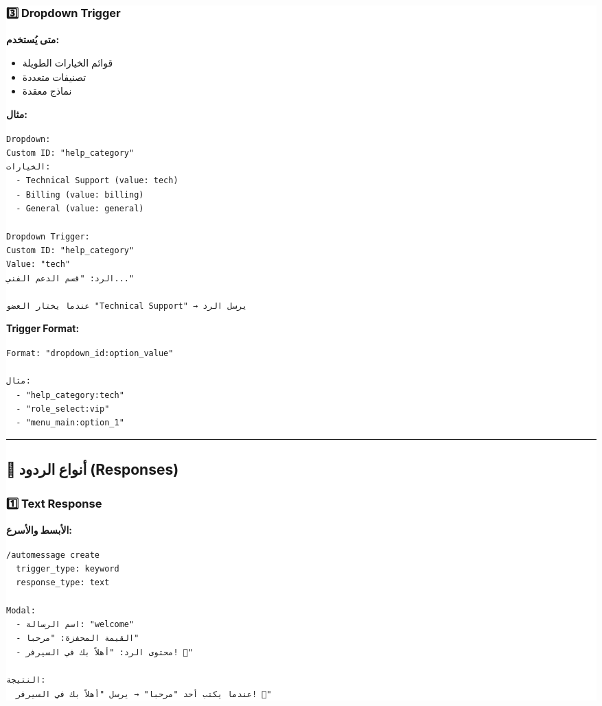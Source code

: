 ### 3️⃣ Dropdown Trigger

**متى يُستخدم:**
- قوائم الخيارات الطويلة
- تصنيفات متعددة
- نماذج معقدة

**مثال:**

```
Dropdown:
Custom ID: "help_category"
الخيارات:
  - Technical Support (value: tech)
  - Billing (value: billing)
  - General (value: general)

Dropdown Trigger:
Custom ID: "help_category"
Value: "tech"
الرد: "قسم الدعم الفني..."

عندما يختار العضو "Technical Support" → يرسل الرد
```

**Trigger Format:**

```
Format: "dropdown_id:option_value"

مثال:
  - "help_category:tech"
  - "role_select:vip"
  - "menu_main:option_1"
```

---

## 💬 أنواع الردود (Responses)

### 1️⃣ Text Response

**الأبسط والأسرع:**

```
/automessage create
  trigger_type: keyword
  response_type: text

Modal:
  - اسم الرسالة: "welcome"
  - القيمة المحفزة: "مرحبا"
  - محتوى الرد: "أهلاً بك في السيرفر! 👋"

النتيجة:
  عندما يكتب أحد "مرحبا" → يرسل "أهلاً بك في السيرفر! 👋"
```
